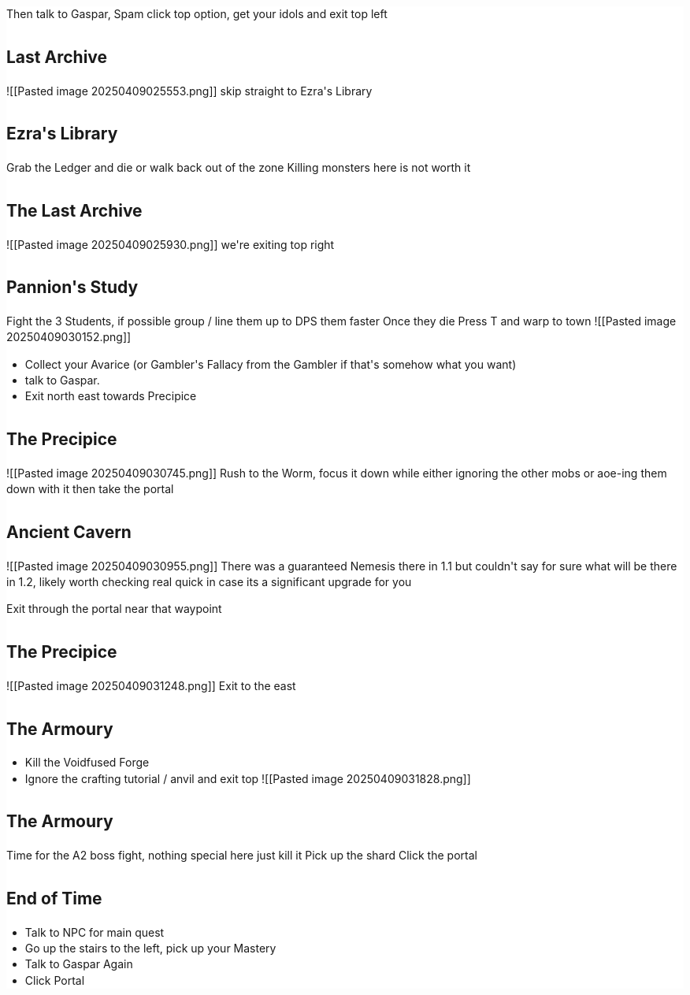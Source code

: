 Then talk to Gaspar, Spam click top option, get your idols and exit top left
## Last Archive
![[Pasted image 20250409025553.png]]
skip straight to Ezra's Library
## Ezra's Library

Grab the Ledger and die or walk back out of the zone
Killing monsters here is not worth it
## The Last Archive
![[Pasted image 20250409025930.png]]
we're exiting top right
## Pannion's Study
Fight the 3 Students, if possible group / line them up to DPS them faster
Once they die Press T and warp to town
![[Pasted image 20250409030152.png]]
- Collect your Avarice (or Gambler's Fallacy from the Gambler if that's somehow what you want)
- talk to Gaspar.
- Exit north east towards Precipice
## The Precipice
![[Pasted image 20250409030745.png]]
Rush to the Worm, focus it down while either ignoring the other mobs or aoe-ing them down with it then take the portal
## Ancient Cavern
![[Pasted image 20250409030955.png]]
There was a guaranteed Nemesis there in 1.1 but couldn't say for sure what will be there in 1.2, likely worth checking real quick in case its a significant upgrade for you

Exit through the portal near that waypoint
## The Precipice
![[Pasted image 20250409031248.png]]
Exit to the east
## The Armoury

- Kill the Voidfused Forge
- Ignore the crafting tutorial / anvil and exit top
![[Pasted image 20250409031828.png]]
## The Armoury
Time for the A2 boss fight, nothing special here just kill it
Pick up the shard
Click the portal
## End of Time
- Talk to NPC for main quest
- Go up the stairs to the left, pick up your Mastery
- Talk to Gaspar Again
- Click Portal
